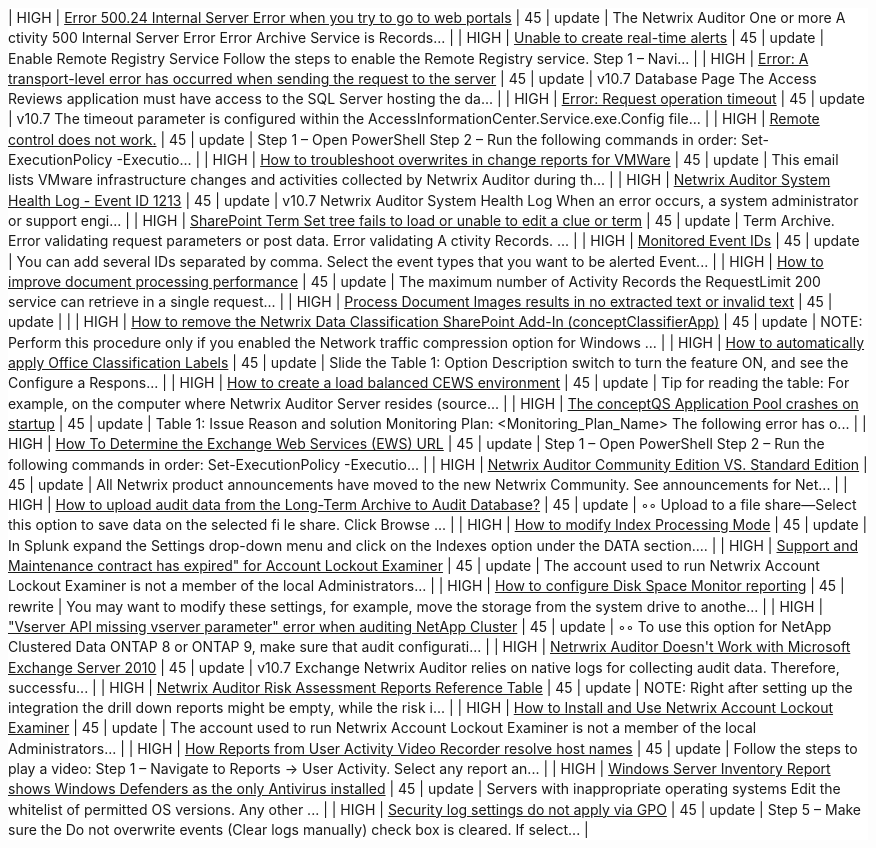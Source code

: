 | HIGH | [Error 500.24 Internal Server Error when you try to go to web portals](..\ka04u000000HcTXAA0.html) | 45 | update | The Netwrix Auditor One or more A ctivity 500 Internal Server Error Error Archive Service is Records... |
| HIGH | [Unable to create real-time alerts](..\ka04u000000HcUeAAK.html) | 45 | update | Enable Remote Registry Service Follow the steps to enable the Remote Registry service. Step 1 – Navi... |
| HIGH | [Error: A transport-level error has occurred when sending the request to the server](..\ka04u000000HcUgAAK.html) | 45 | update | v10.7 Database Page The Access Reviews application must have access to the SQL Server hosting the da... |
| HIGH | [Error: Request operation timeout](..\ka04u000000HcUiAAK.html) | 45 | update | v10.7 The timeout parameter is configured within the AccessInformationCenter.Service.exe.Config file... |
| HIGH | [Remote control does not work.](..\ka04u000000HcUWAA0.html) | 45 | update | Step 1 – Open PowerShell Step 2 – Run the following commands in order: Set-ExecutionPolicy -Executio... |
| HIGH | [How to troubleshoot overwrites in change reports for VMWare](..\ka04u000000HcVEAA0.html) | 45 | update | This email lists VMware infrastructure changes and activities collected by Netwrix Auditor during th... |
| HIGH | [Netwrix Auditor System Health Log - Event ID 1213](..\ka04u000000HcVkAAK.html) | 45 | update | v10.7 Netwrix Auditor System Health Log When an error occurs, a system administrator or support engi... |
| HIGH | [SharePoint Term Set tree fails to load or unable to edit a clue or term](..\ka04u000000HcWhAAK.html) | 45 | update | Term Archive. Error validating request parameters or post data. Error validating A ctivity Records. ... |
| HIGH | [Monitored Event IDs](..\ka04u000000HcWIAA0.html) | 45 | update | You can add several IDs separated by comma. Select the event types that you want to be alerted Event... |
| HIGH | [How to improve document processing performance](..\ka04u000000HcWiAAK.html) | 45 | update | The maximum number of Activity Records the RequestLimit 200 service can retrieve in a single request... |
| HIGH | [Process Document Images results in no extracted text or invalid text](..\ka04u000000HcWjAAK.html) | 45 | update |  |
| HIGH | [How to remove the Netwrix Data Classification SharePoint Add-In (conceptClassifierApp)](..\ka04u000000HcWkAAK.html) | 45 | update | NOTE: Perform this procedure only if you enabled the Network traffic compression option for Windows ... |
| HIGH | [How to automatically apply Office Classification Labels](..\ka04u000000HcWmAAK.html) | 45 | update | Slide the Table 1: Option Description switch to turn the feature ON, and see the Configure a Respons... |
| HIGH | [How to create a load balanced CEWS environment](..\ka04u000000HcWoAAK.html) | 45 | update | Tip for reading the table: For example, on the computer where Netwrix Auditor Server resides (source... |
| HIGH | [The conceptQS Application Pool crashes on startup](..\ka04u000000HcWuAAK.html) | 45 | update | Table 1: Issue Reason and solution Monitoring Plan: <Monitoring_Plan_Name> The following error has o... |
| HIGH | [How To Determine the Exchange Web Services (EWS) URL](..\ka04u000000HcWyAAK.html) | 45 | update | Step 1 – Open PowerShell Step 2 – Run the following commands in order: Set-ExecutionPolicy -Executio... |
| HIGH | [Netwrix Auditor Community Edition VS. Standard Edition](..\ka04u000000HcXFAA0.html) | 45 | update | All Netwrix product announcements have moved to the new Netwrix Community. See announcements for Net... |
| HIGH | [How to upload audit data from the Long-Term Archive to Audit Database?](..\ka04u000000HcXkAAK.html) | 45 | update | ◦◦ Upload to a file share—Select this option to save data on the selected fi le share. Click Browse ... |
| HIGH | [How to modify Index Processing Mode](..\ka04u000000HcXVAA0.html) | 45 | update | In Splunk expand the Settings drop-down menu and click on the Indexes option under the DATA section.... |
| HIGH | [Support and Maintenance contract has expired" for Account Lockout Examiner](..\ka04u000000HcY0AAK.html) | 45 | update | The account used to run Netwrix Account Lockout Examiner is not a member of the local Administrators... |
| HIGH | [How to configure Disk Space Monitor reporting](..\ka04u000000HcYMAA0.html) | 45 | rewrite | You may want to modify these settings, for example, move the storage from the system drive to anothe... |
| HIGH | ["Vserver API missing vserver parameter" error when auditing NetApp Cluster](..\ka04u000000HcZ5AAK.html) | 45 | update | ◦◦ To use this option for NetApp Clustered Data ONTAP 8 or ONTAP 9, make sure that audit configurati... |
| HIGH | [Netrwrix Auditor Doesn't Work with Microsoft Exchange Server 2010](..\ka04u000000HcZiAAK.html) | 45 | update | v10.7 Exchange Netwrix Auditor relies on native logs for collecting audit data. Therefore, successfu... |
| HIGH | [Netwrix Auditor Risk Assessment Reports Reference Table](..\ka04u000000HdEoAAK.html) | 45 | update | NOTE: Right after setting up the integration the drill down reports might be empty, while the risk i... |
| HIGH | [How to Install and Use Netwrix Account Lockout Examiner](..\ka04u000000HdESAA0.html) | 45 | update | The account used to run Netwrix Account Lockout Examiner is not a member of the local Administrators... |
| HIGH | [How Reports from User Activity Video Recorder resolve host names](..\ka04u000000HdF0AAK.html) | 45 | update | Follow the steps to play a video: Step 1 – Navigate to Reports → User Activity. Select any report an... |
| HIGH | [Windows Server Inventory Report shows Windows Defenders as the only Antivirus installed](..\ka04u000000HdG1AAK.html) | 45 | update | Servers with inappropriate operating systems Edit the whitelist of permitted OS versions. Any other ... |
| HIGH | [Security log settings do not apply via GPO](..\ka04u000000HdMQAA0.html) | 45 | update | Step 5 – Make sure the Do not overwrite events (Clear logs manually) check box is cleared. If select... |